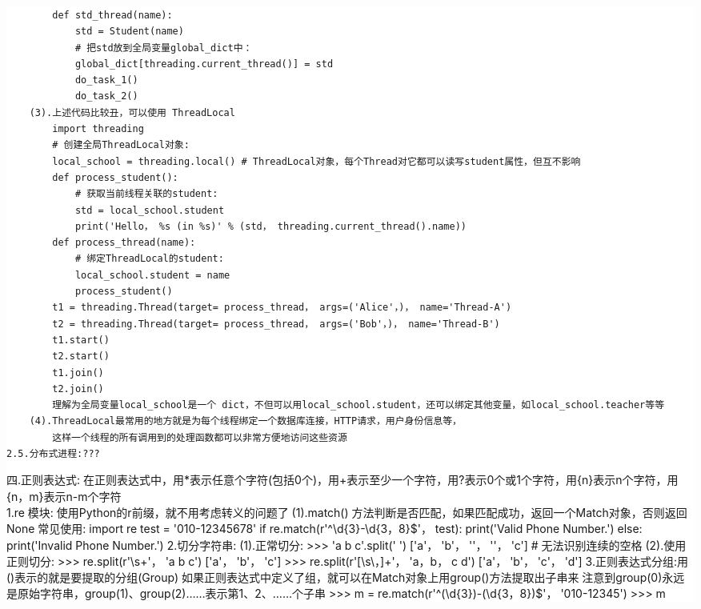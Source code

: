 			def std_thread(name):
			    std = Student(name)
			    # 把std放到全局变量global_dict中：
			    global_dict[threading.current_thread()] = std
			    do_task_1()
			    do_task_2()
		(3).上述代码比较丑，可以使用 ThreadLocal
			import threading
			# 创建全局ThreadLocal对象:
			local_school = threading.local() # ThreadLocal对象，每个Thread对它都可以读写student属性，但互不影响
			def process_student():
			    # 获取当前线程关联的student:
			    std = local_school.student
			    print('Hello， %s (in %s)' % (std， threading.current_thread().name))
			def process_thread(name):
			    # 绑定ThreadLocal的student:
			    local_school.student = name
			    process_student()
			t1 = threading.Thread(target= process_thread， args=('Alice'，)， name='Thread-A')
			t2 = threading.Thread(target= process_thread， args=('Bob'，)， name='Thread-B')
			t1.start()
			t2.start()
			t1.join()
			t2.join()
			理解为全局变量local_school是一个 dict，不但可以用local_school.student，还可以绑定其他变量，如local_school.teacher等等
		(4).ThreadLocal最常用的地方就是为每个线程绑定一个数据库连接，HTTP请求，用户身份信息等，
			这样一个线程的所有调用到的处理函数都可以非常方便地访问这些资源
	2.5.分布式进程:???

四.正则表达式:
	在正则表达式中，用*表示任意个字符(包括0个)，用+表示至少一个字符，用?表示0个或1个字符，用{n}表示n个字符，用{n，m}表示n-m个字符		
1.re 模块:
	使用Python的r前缀，就不用考虑转义的问题了
	(1).match() 方法判断是否匹配，如果匹配成功，返回一个Match对象，否则返回None
		常见使用:
		import re
		test = '010-12345678'
		if re.match(r'^\d{3}\-\d{3，8}$'， test):
		    print('Valid Phone Number.')
		else:
		    print('Invalid Phone Number.')
2.切分字符串:
	(1).正常切分:
		>>> 'a b   c'.split(' ')
		['a'， 'b'， ''， ''， 'c']
		# 无法识别连续的空格
	(2).使用正则切分:
		>>> re.split(r'\s+'， 'a b   c')
		['a'， 'b'， 'c']
		>>> re.split(r'[\s\，]+'， 'a，b， c  d')
		['a'， 'b'， 'c'， 'd']
3.正则表达式分组:用()表示的就是要提取的分组(Group)
	如果正则表达式中定义了组，就可以在Match对象上用group()方法提取出子串来
	注意到group(0)永远是原始字符串，group(1)、group(2)……表示第1、2、……个子串
	>>> m = re.match(r'^(\d{3})-(\d{3，8})$'， '010-12345')
	>>> m